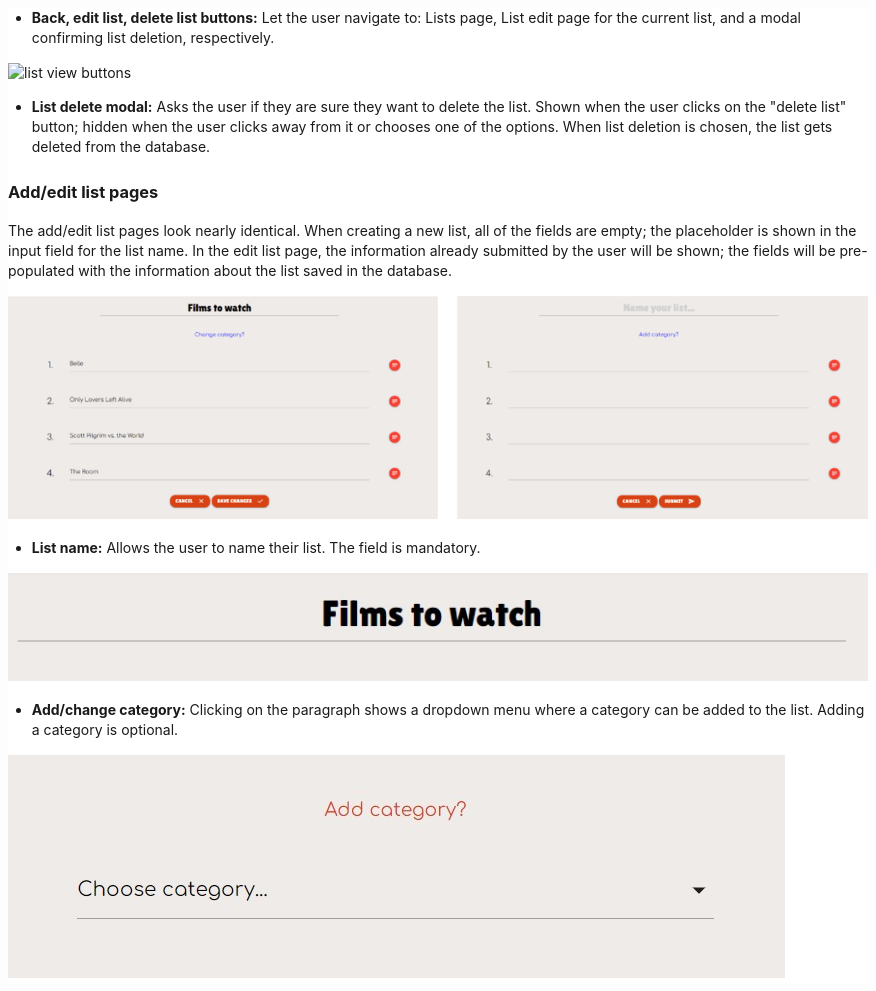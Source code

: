 * **Back, edit list, delete list buttons:** Let the user navigate to: Lists page, List edit page for the current list, and a modal confirming list deletion, respectively.

![list view buttons](roll4app/static/readme/listviewbuttons.gif "Back, edit list, and delete list buttons.")

* **List delete modal:** Asks the user if they are sure they want to delete the list. Shown when the user clicks on the "delete list" button; hidden when the user clicks away from it or chooses one of the options. When list deletion is chosen, the list gets deleted from the database.

### Add/edit list pages

The add/edit list pages look nearly identical. When creating a new list, all of the fields are empty; the placeholder is shown in the input field for the list name. In the edit list page, the information already submitted by the user will be shown; the fields will be pre-populated with the information about the list saved in the database.

![add and edit list pages](roll4app/static/readme/addeditlist.png "Comparison of the add list and edit list pages.")

* **List name:** Allows the user to name their list. The field is mandatory.

![list name](roll4app/static/readme/listname.jpg "List name field.")

* **Add/change category:** Clicking on the paragraph shows a dropdown menu where a category can be added to the list. Adding a category is optional.

![add/edit category](roll4app/static/readme/addcategory.jpg "Add/edit category functionality.")
